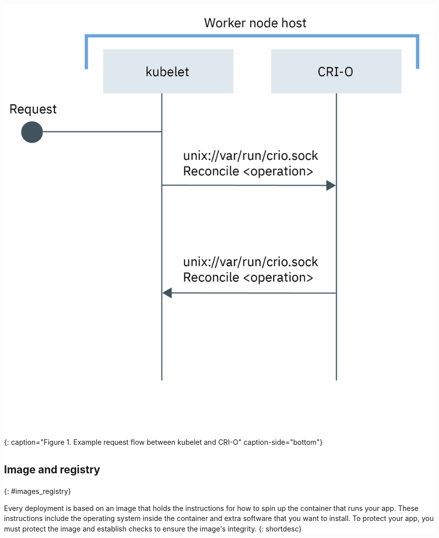 ![Example request flow between kubelet and CRI-O.](images/crio-selinux.png "Example request flow between kubelet and CRI-O"){: caption="Figure 1. Example request flow between kubelet and CRI-O" caption-side="bottom"}

</openshift>

## Image and registry
{: #images_registry}

Every deployment is based on an image that holds the instructions for how to spin up the container that runs your app. These instructions include the operating system inside the container and extra software that you want to install. To protect your app, you must protect the image and establish checks to ensure the image's integrity.
{: shortdesc}
